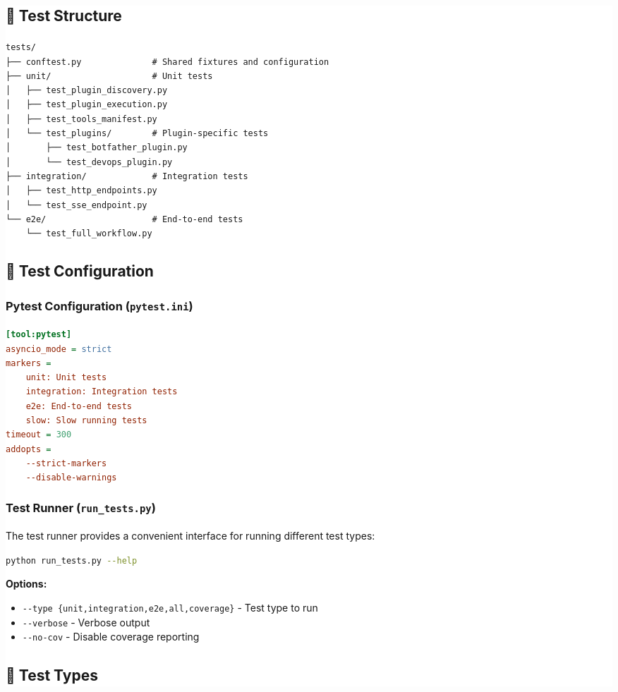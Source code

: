 ## 📁 Test Structure

```
tests/
├── conftest.py              # Shared fixtures and configuration
├── unit/                    # Unit tests
│   ├── test_plugin_discovery.py
│   ├── test_plugin_execution.py
│   ├── test_tools_manifest.py
│   └── test_plugins/        # Plugin-specific tests
│       ├── test_botfather_plugin.py
│       └── test_devops_plugin.py
├── integration/             # Integration tests
│   ├── test_http_endpoints.py
│   └── test_sse_endpoint.py
└── e2e/                     # End-to-end tests
    └── test_full_workflow.py
```

## 🔧 Test Configuration

### Pytest Configuration (`pytest.ini`)

```ini
[tool:pytest]
asyncio_mode = strict
markers =
    unit: Unit tests
    integration: Integration tests
    e2e: End-to-end tests
    slow: Slow running tests
timeout = 300
addopts = 
    --strict-markers
    --disable-warnings
```

### Test Runner (`run_tests.py`)

The test runner provides a convenient interface for running different test types:

```bash
python run_tests.py --help
```

**Options:**
- `--type {unit,integration,e2e,all,coverage}` - Test type to run
- `--verbose` - Verbose output
- `--no-cov` - Disable coverage reporting

## 🧩 Test Types
